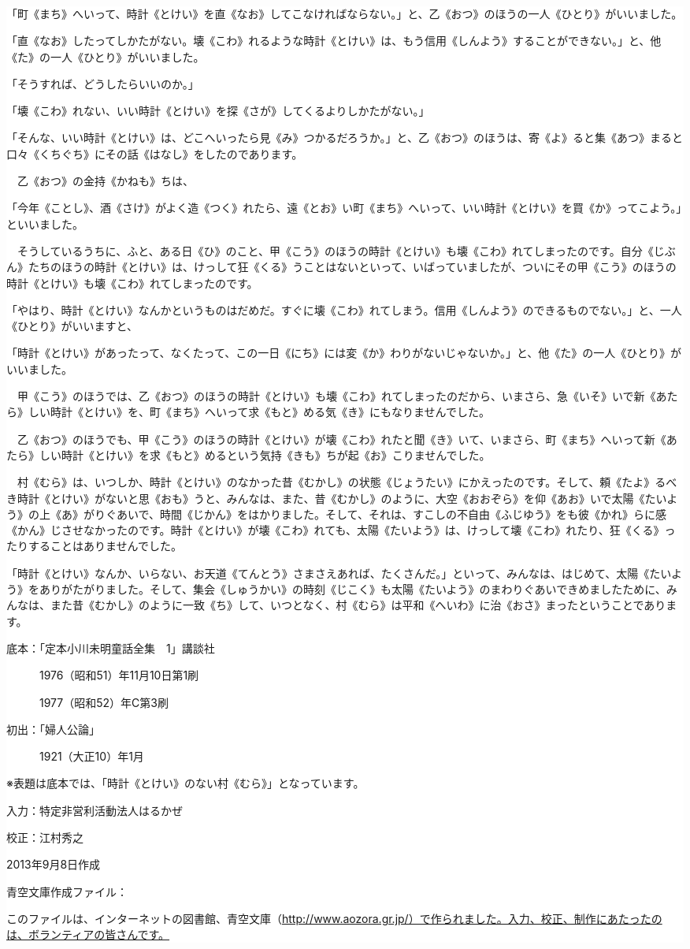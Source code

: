 「町《まち》へいって、時計《とけい》を直《なお》してこなければならない。」と、乙《おつ》のほうの一人《ひとり》がいいました。

「直《なお》したってしかたがない。壊《こわ》れるような時計《とけい》は、もう信用《しんよう》することができない。」と、他《た》の一人《ひとり》がいいました。

「そうすれば、どうしたらいいのか。」

「壊《こわ》れない、いい時計《とけい》を探《さが》してくるよりしかたがない。」

「そんな、いい時計《とけい》は、どこへいったら見《み》つかるだろうか。」と、乙《おつ》のほうは、寄《よ》ると集《あつ》まると口々《くちぐち》にその話《はなし》をしたのであります。

　乙《おつ》の金持《かねも》ちは、

「今年《ことし》、酒《さけ》がよく造《つく》れたら、遠《とお》い町《まち》へいって、いい時計《とけい》を買《か》ってこよう。」といいました。

　そうしているうちに、ふと、ある日《ひ》のこと、甲《こう》のほうの時計《とけい》も壊《こわ》れてしまったのです。自分《じぶん》たちのほうの時計《とけい》は、けっして狂《くる》うことはないといって、いばっていましたが、ついにその甲《こう》のほうの時計《とけい》も壊《こわ》れてしまったのです。

「やはり、時計《とけい》なんかというものはだめだ。すぐに壊《こわ》れてしまう。信用《しんよう》のできるものでない。」と、一人《ひとり》がいいますと、

「時計《とけい》があったって、なくたって、この一日《にち》には変《か》わりがないじゃないか。」と、他《た》の一人《ひとり》がいいました。

　甲《こう》のほうでは、乙《おつ》のほうの時計《とけい》も壊《こわ》れてしまったのだから、いまさら、急《いそ》いで新《あたら》しい時計《とけい》を、町《まち》へいって求《もと》める気《き》にもなりませんでした。

　乙《おつ》のほうでも、甲《こう》のほうの時計《とけい》が壊《こわ》れたと聞《き》いて、いまさら、町《まち》へいって新《あたら》しい時計《とけい》を求《もと》めるという気持《きも》ちが起《お》こりませんでした。

　村《むら》は、いつしか、時計《とけい》のなかった昔《むかし》の状態《じょうたい》にかえったのです。そして、頼《たよ》るべき時計《とけい》がないと思《おも》うと、みんなは、また、昔《むかし》のように、大空《おおぞら》を仰《あお》いで太陽《たいよう》の上《あ》がりぐあいで、時間《じかん》をはかりました。そして、それは、すこしの不自由《ふじゆう》をも彼《かれ》らに感《かん》じさせなかったのです。時計《とけい》が壊《こわ》れても、太陽《たいよう》は、けっして壊《こわ》れたり、狂《くる》ったりすることはありませんでした。

「時計《とけい》なんか、いらない、お天道《てんとう》さまさえあれば、たくさんだ。」といって、みんなは、はじめて、太陽《たいよう》をありがたがりました。そして、集会《しゅうかい》の時刻《じこく》も太陽《たいよう》のまわりぐあいできめましたために、みんなは、また昔《むかし》のように一致《ち》して、いつとなく、村《むら》は平和《へいわ》に治《おさ》まったということであります。













底本：「定本小川未明童話全集　1」講談社

　　　1976（昭和51）年11月10日第1刷

　　　1977（昭和52）年C第3刷

初出：「婦人公論」

　　　1921（大正10）年1月

※表題は底本では、「時計《とけい》のない村《むら》」となっています。

入力：特定非営利活動法人はるかぜ

校正：江村秀之

2013年9月8日作成

青空文庫作成ファイル：

このファイルは、インターネットの図書館、青空文庫（http://www.aozora.gr.jp/）で作られました。入力、校正、制作にあたったのは、ボランティアの皆さんです。

